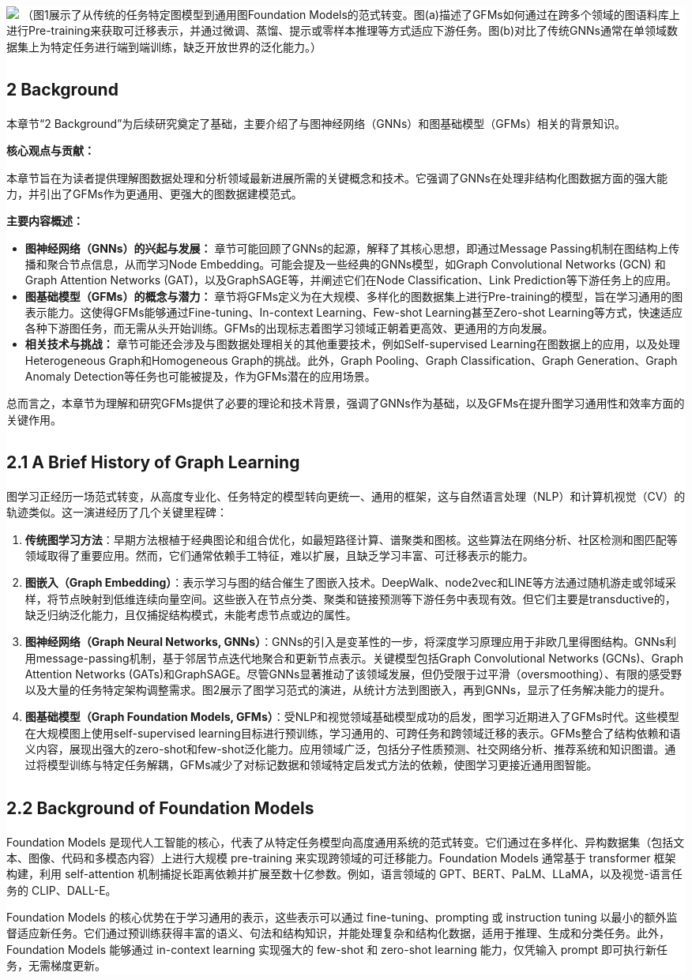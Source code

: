 ![](https://picsheep.oss-cn-beijing.aliyuncs.com/pic/802bbe62f885717b58b83579ddfa52c3c1d73c480c874582ae32b29b14207c6a_0596be7e.jpg)
（图1展示了从传统的任务特定图模型到通用图Foundation Models的范式转变。图(a)描述了GFMs如何通过在跨多个领域的图语料库上进行Pre-training来获取可迁移表示，并通过微调、蒸馏、提示或零样本推理等方式适应下游任务。图(b)对比了传统GNNs通常在单领域数据集上为特定任务进行端到端训练，缺乏开放世界的泛化能力。）

## 2 Background

本章节“2 Background”为后续研究奠定了基础，主要介绍了与图神经网络（GNNs）和图基础模型（GFMs）相关的背景知识。

**核心观点与贡献：**

本章节旨在为读者提供理解图数据处理和分析领域最新进展所需的关键概念和技术。它强调了GNNs在处理非结构化图数据方面的强大能力，并引出了GFMs作为更通用、更强大的图数据建模范式。

**主要内容概述：**

*   **图神经网络（GNNs）的兴起与发展：** 章节可能回顾了GNNs的起源，解释了其核心思想，即通过Message Passing机制在图结构上传播和聚合节点信息，从而学习Node Embedding。可能会提及一些经典的GNNs模型，如Graph Convolutional Networks (GCN) 和 Graph Attention Networks (GAT)，以及GraphSAGE等，并阐述它们在Node Classification、Link Prediction等下游任务上的应用。
*   **图基础模型（GFMs）的概念与潜力：** 章节将GFMs定义为在大规模、多样化的图数据集上进行Pre-training的模型，旨在学习通用的图表示能力。这使得GFMs能够通过Fine-tuning、In-context Learning、Few-shot Learning甚至Zero-shot Learning等方式，快速适应各种下游图任务，而无需从头开始训练。GFMs的出现标志着图学习领域正朝着更高效、更通用的方向发展。
*   **相关技术与挑战：** 章节可能还会涉及与图数据处理相关的其他重要技术，例如Self-supervised Learning在图数据上的应用，以及处理Heterogeneous Graph和Homogeneous Graph的挑战。此外，Graph Pooling、Graph Classification、Graph Generation、Graph Anomaly Detection等任务也可能被提及，作为GFMs潜在的应用场景。

总而言之，本章节为理解和研究GFMs提供了必要的理论和技术背景，强调了GNNs作为基础，以及GFMs在提升图学习通用性和效率方面的关键作用。

## 2.1 A Brief History of Graph Learning

图学习正经历一场范式转变，从高度专业化、任务特定的模型转向更统一、通用的框架，这与自然语言处理（NLP）和计算机视觉（CV）的轨迹类似。这一演进经历了几个关键里程碑：

1.  **传统图学习方法**：早期方法根植于经典图论和组合优化，如最短路径计算、谱聚类和图核。这些算法在网络分析、社区检测和图匹配等领域取得了重要应用。然而，它们通常依赖手工特征，难以扩展，且缺乏学习丰富、可迁移表示的能力。

2.  **图嵌入（Graph Embedding）**：表示学习与图的结合催生了图嵌入技术。DeepWalk、node2vec和LINE等方法通过随机游走或邻域采样，将节点映射到低维连续向量空间。这些嵌入在节点分类、聚类和链接预测等下游任务中表现有效。但它们主要是transductive的，缺乏归纳泛化能力，且仅捕捉结构模式，未能考虑节点或边的属性。

3.  **图神经网络（Graph Neural Networks, GNNs）**：GNNs的引入是变革性的一步，将深度学习原理应用于非欧几里得图结构。GNNs利用message-passing机制，基于邻居节点迭代地聚合和更新节点表示。关键模型包括Graph Convolutional Networks (GCNs)、Graph Attention Networks (GATs)和GraphSAGE。尽管GNNs显著推动了该领域发展，但仍受限于过平滑（oversmoothing）、有限的感受野以及大量的任务特定架构调整需求。图2展示了图学习范式的演进，从统计方法到图嵌入，再到GNNs，显示了任务解决能力的提升。

4.  **图基础模型（Graph Foundation Models, GFMs）**：受NLP和视觉领域基础模型成功的启发，图学习近期进入了GFMs时代。这些模型在大规模图上使用self-supervised learning目标进行预训练，学习通用的、可跨任务和跨领域迁移的表示。GFMs整合了结构依赖和语义内容，展现出强大的zero-shot和few-shot泛化能力。应用领域广泛，包括分子性质预测、社交网络分析、推荐系统和知识图谱。通过将模型训练与特定任务解耦，GFMs减少了对标记数据和领域特定启发式方法的依赖，使图学习更接近通用图智能。

## 2.2 Background of Foundation Models

Foundation Models 是现代人工智能的核心，代表了从特定任务模型向高度通用系统的范式转变。它们通过在多样化、异构数据集（包括文本、图像、代码和多模态内容）上进行大规模 pre-training 来实现跨领域的可迁移能力。Foundation Models 通常基于 transformer 框架构建，利用 self-attention 机制捕捉长距离依赖并扩展至数十亿参数。例如，语言领域的 GPT、BERT、PaLM、LLaMA，以及视觉-语言任务的 CLIP、DALL-E。

Foundation Models 的核心优势在于学习通用的表示，这些表示可以通过 fine-tuning、prompting 或 instruction tuning 以最小的额外监督适应新任务。它们通过预训练获得丰富的语义、句法和结构知识，并能处理复杂和结构化数据，适用于推理、生成和分类任务。此外，Foundation Models 能够通过 in-context learning 实现强大的 few-shot 和 zero-shot learning 能力，仅凭输入 prompt 即可执行新任务，无需梯度更新。
